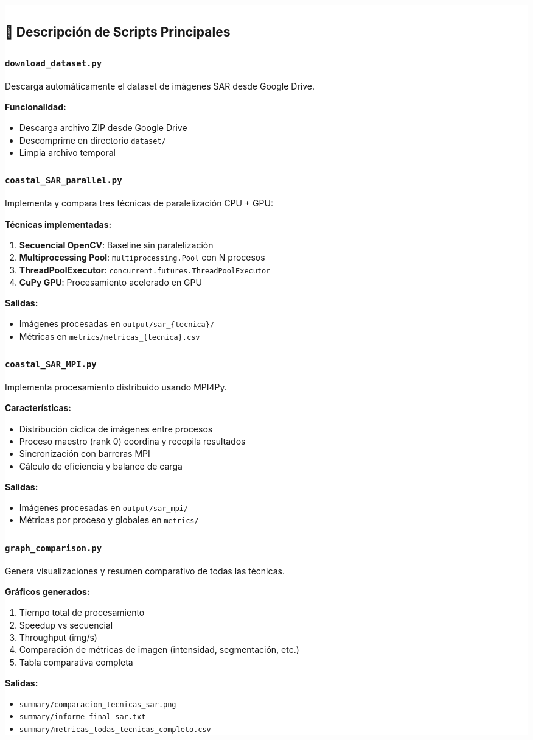 
---

## 🧪 Descripción de Scripts Principales

### `download_dataset.py`
Descarga automáticamente el dataset de imágenes SAR desde Google Drive.

**Funcionalidad:**
- Descarga archivo ZIP desde Google Drive
- Descomprime en directorio `dataset/`
- Limpia archivo temporal

### `coastal_SAR_parallel.py`
Implementa y compara tres técnicas de paralelización CPU + GPU:

**Técnicas implementadas:**
1. **Secuencial OpenCV**: Baseline sin paralelización
2. **Multiprocessing Pool**: `multiprocessing.Pool` con N procesos
3. **ThreadPoolExecutor**: `concurrent.futures.ThreadPoolExecutor`
4. **CuPy GPU**: Procesamiento acelerado en GPU

**Salidas:**
- Imágenes procesadas en `output/sar_{tecnica}/`
- Métricas en `metrics/metricas_{tecnica}.csv`

### `coastal_SAR_MPI.py`
Implementa procesamiento distribuido usando MPI4Py.

**Características:**
- Distribución cíclica de imágenes entre procesos
- Proceso maestro (rank 0) coordina y recopila resultados
- Sincronización con barreras MPI
- Cálculo de eficiencia y balance de carga

**Salidas:**
- Imágenes procesadas en `output/sar_mpi/`
- Métricas por proceso y globales en `metrics/`

### `graph_comparison.py`
Genera visualizaciones y resumen comparativo de todas las técnicas.

**Gráficos generados:**
1. Tiempo total de procesamiento
2. Speedup vs secuencial
3. Throughput (img/s)
4. Comparación de métricas de imagen (intensidad, segmentación, etc.)
5. Tabla comparativa completa

**Salidas:**
- `summary/comparacion_tecnicas_sar.png`
- `summary/informe_final_sar.txt`
- `summary/metricas_todas_tecnicas_completo.csv`
